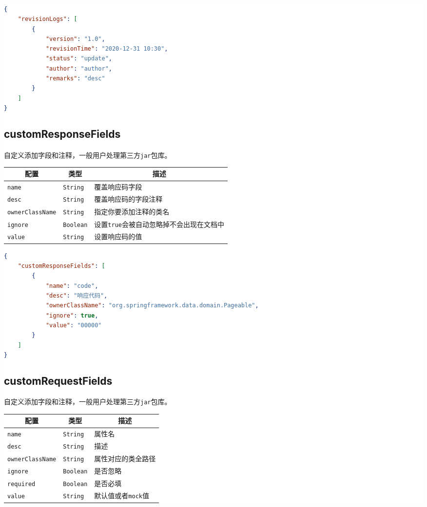 ```json
{
    "revisionLogs": [
        {
            "version": "1.0", 
            "revisionTime": "2020-12-31 10:30", 
            "status": "update", 
            "author": "author", 
            "remarks": "desc" 
        }
    ]
}
```



## customResponseFields

自定义添加字段和注释，一般用户处理第三方`jar`包库。

| 配置               | 类型        | 描述                      |
|------------------|-----------|-------------------------|
| `name`           | `String`  | 覆盖响应码字段                 |
| `desc`           | `String`  | 覆盖响应码的字段注释              |
| `ownerClassName` | `String`  | 指定你要添加注释的类名             |
| `ignore`         | `Boolean` | 设置`true`会被自动忽略掉不会出现在文档中 |
| `value`          | `String`  | 设置响应码的值                 |

```json
{
    "customResponseFields": [
        {
            "name": "code", 
            "desc": "响应代码", 
            "ownerClassName": "org.springframework.data.domain.Pageable",
            "ignore": true, 
            "value": "00000" 
        }
    ]
}
```



## customRequestFields

自定义添加字段和注释，一般用户处理第三方`jar`包库。

| 配置               | 类型        | 描述           |
|------------------|-----------|--------------|
| `name`           | `String`  | 属性名          |
| `desc`           | `String`  | 描述           |
| `ownerClassName` | `String`  | 属性对应的类全路径    |
| `ignore`         | `Boolean` | 是否忽略         |
| `required`       | `Boolean` | 是否必填         |
| `value`          | `String`  | 默认值或者`mock`值 |

